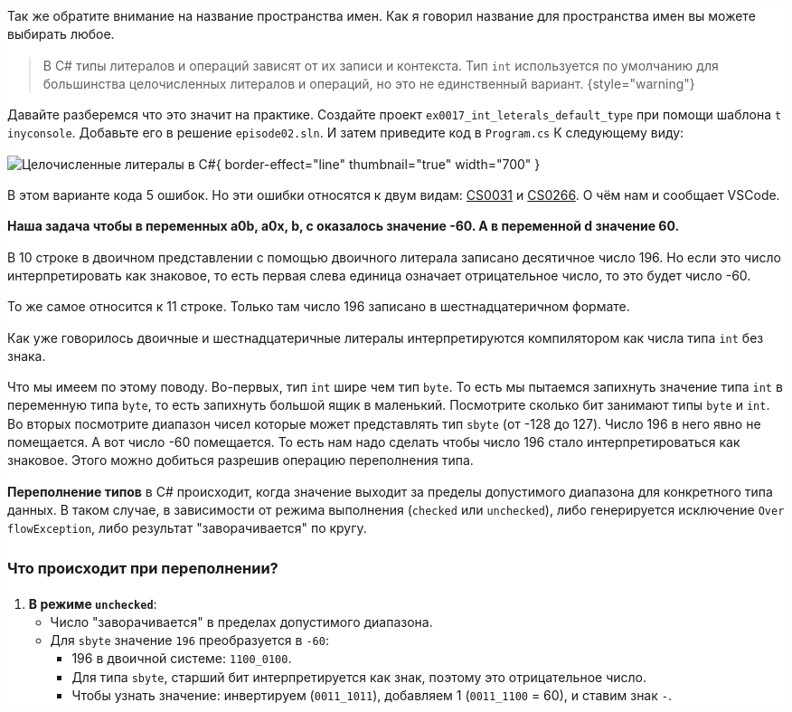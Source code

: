 
Так же обратите внимание на название пространства имен. Как я говорил название для пространства имен вы можете выбирать любое.

>В C# типы литералов и операций зависят от их записи и контекста. Тип `int` используется по умолчанию для большинства 
>целочисленных литералов и операций, но это не единственный вариант.
{style="warning"}

Давайте разберемся что это значит на практике. Создайте проект `ex0017_int_leterals_default_type` при помощи шаблона `tinyconsole`. 
Добавьте его в решение `episode02.sln`. И затем приведите код в `Program.cs` К следующему виду:

![Целочисленные литералы в C#](int_vars03.png){ border-effect="line"  thumbnail="true" width="700" }

В этом варианте кода 5 ошибок. Но эти ошибки относятся к двум видам: [CS0031](https://learn.microsoft.com/ru-ru/dotnet/csharp/misc/cs0031?f1url=%3FappId%3Droslyn%26k%3Dk(CS0031)) и [CS0266](https://learn.microsoft.com/ru-ru/dotnet/csharp/language-reference/compiler-messages/cs0266?f1url=%3FappId%3Droslyn%26k%3Dk(CS0266)).
О чём нам и сообщает VSCode.

**Наша задача чтобы в переменных a0b, a0x, b, c оказалось значение -60. А в переменной d значение 60.**

В 10 строке в двоичном представлении с помощью двоичного литерала записано десятичное число 196. Но если это число интерпретировать
как знаковое, то есть первая слева единица означает отрицательное число, то это будет число -60.

То же самое относится к 11 строке. Только там число 196 записано в шестнадцатеричном формате.

Как уже говорилось двоичные и шестнадцатеричные литералы интерпретируются компилятором как числа типа `int` без знака.

Что мы имеем по этому поводу. Во-первых, тип `int` шире чем тип `byte`. То есть мы пытаемся запихнуть значение типа `int`
в переменную типа `byte`, то есть запихнуть большой ящик в маленький. Посмотрите сколько бит занимают типы `byte` и `int`.
Во вторых посмотрите диапазон чисел которые может представлять тип `sbyte` (от -128 до 127). Число 196 в него явно не
помещается. А вот число -60 помещается. То есть нам надо сделать чтобы число 196 стало интерпретироваться как знаковое.
Этого можно добиться разрешив операцию переполнения типа.

**Переполнение типов** в C# происходит, когда значение выходит за пределы допустимого диапазона для конкретного типа данных. 
В таком случае, в зависимости от режима выполнения (`checked` или `unchecked`), либо генерируется исключение 
`OverflowException`, либо результат "заворачивается" по кругу.

### Что происходит при переполнении?
1. **В режиме `unchecked`**:
   - Число "заворачивается" в пределах допустимого диапазона.
   - Для `sbyte` значение `196` преобразуется в `-60`:
      - 196 в двоичной системе: `1100_0100`.
      - Для типа `sbyte`, старший бит интерпретируется как знак, поэтому это отрицательное число.
      - Чтобы узнать значение: инвертируем (`0011_1011`), добавляем 1 (`0011_1100` = 60), и ставим знак `-`.
